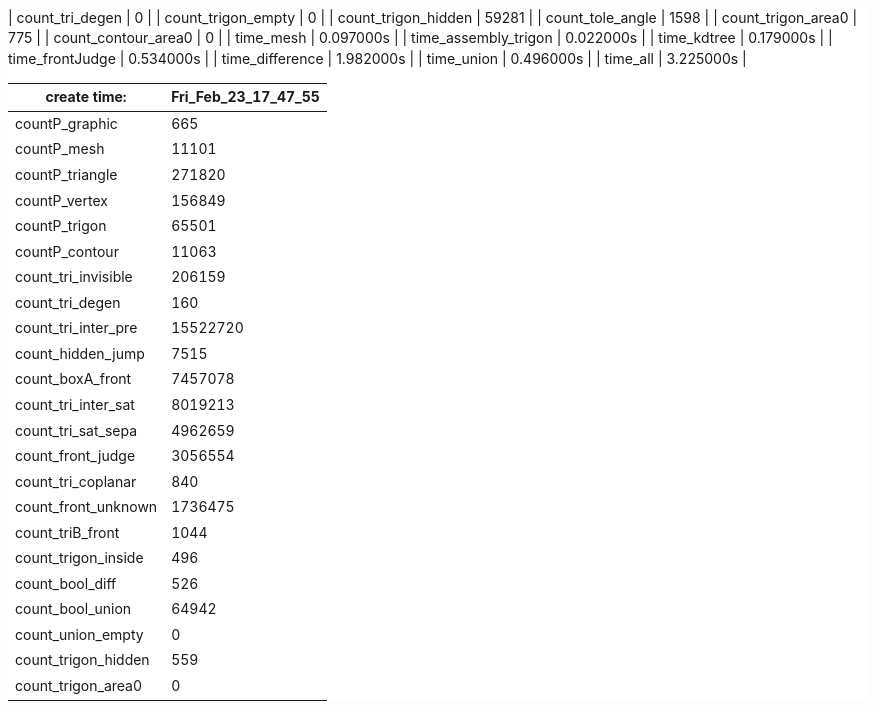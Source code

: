 | count_tri_degen      | 0                   |
| count_trigon_empty   | 0                   |
| count_trigon_hidden  | 59281               |
| count_tole_angle     | 1598                |
| count_trigon_area0   | 775                 |
| count_contour_area0  | 0                   |
| time_mesh            | 0.097000s           |
| time_assembly_trigon | 0.022000s           |
| time_kdtree          | 0.179000s           |
| time_frontJudge      | 0.534000s           |
| time_difference      | 1.982000s           |
| time_union           | 0.496000s           |
| time_all             | 3.225000s           |

| create time:         | Fri_Feb_23_17_47_55 |
| -------------------- | ------------------- |
| countP_graphic       | 665                 |
| countP_mesh          | 11101               |
| countP_triangle      | 271820              |
| countP_vertex        | 156849              |
| countP_trigon        | 65501               |
| countP_contour       | 11063               |
| count_tri_invisible  | 206159              |
| count_tri_degen      | 160                 |
| count_tri_inter_pre  | 15522720            |
| count_hidden_jump    | 7515                |
| count_boxA_front     | 7457078             |
| count_tri_inter_sat  | 8019213             |
| count_tri_sat_sepa   | 4962659             |
| count_front_judge    | 3056554             |
| count_tri_coplanar   | 840                 |
| count_front_unknown  | 1736475             |
| count_triB_front     | 1044                |
| count_trigon_inside  | 496                 |
| count_bool_diff      | 526                 |
| count_bool_union     | 64942               |
| count_union_empty    | 0                   |
| count_trigon_hidden  | 559                 |
| count_trigon_area0   | 0                   |